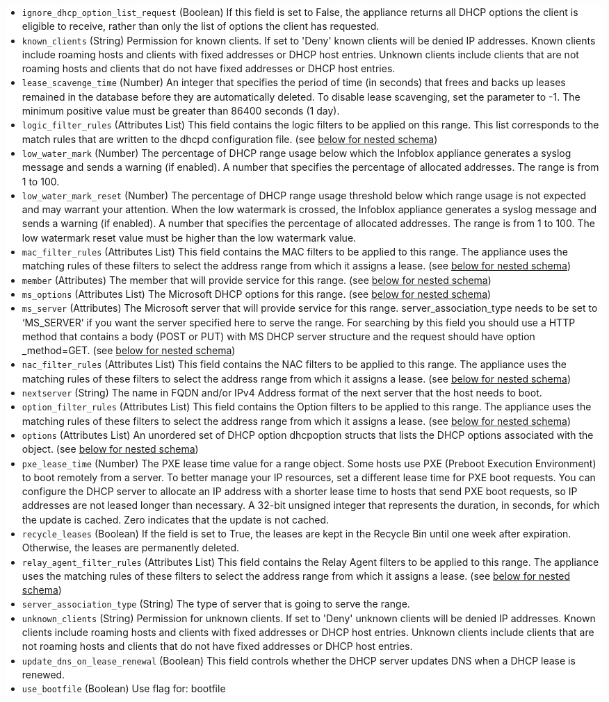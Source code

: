 - `ignore_dhcp_option_list_request` (Boolean) If this field is set to False, the appliance returns all DHCP options the client is eligible to receive, rather than only the list of options the client has requested.
- `known_clients` (String) Permission for known clients. If set to 'Deny' known clients will be denied IP addresses. Known clients include roaming hosts and clients with fixed addresses or DHCP host entries. Unknown clients include clients that are not roaming hosts and clients that do not have fixed addresses or DHCP host entries.
- `lease_scavenge_time` (Number) An integer that specifies the period of time (in seconds) that frees and backs up leases remained in the database before they are automatically deleted. To disable lease scavenging, set the parameter to -1. The minimum positive value must be greater than 86400 seconds (1 day).
- `logic_filter_rules` (Attributes List) This field contains the logic filters to be applied on this range. This list corresponds to the match rules that are written to the dhcpd configuration file. (see [below for nested schema](#nestedatt--result--logic_filter_rules))
- `low_water_mark` (Number) The percentage of DHCP range usage below which the Infoblox appliance generates a syslog message and sends a warning (if enabled). A number that specifies the percentage of allocated addresses. The range is from 1 to 100.
- `low_water_mark_reset` (Number) The percentage of DHCP range usage threshold below which range usage is not expected and may warrant your attention. When the low watermark is crossed, the Infoblox appliance generates a syslog message and sends a warning (if enabled). A number that specifies the percentage of allocated addresses. The range is from 1 to 100. The low watermark reset value must be higher than the low watermark value.
- `mac_filter_rules` (Attributes List) This field contains the MAC filters to be applied to this range. The appliance uses the matching rules of these filters to select the address range from which it assigns a lease. (see [below for nested schema](#nestedatt--result--mac_filter_rules))
- `member` (Attributes) The member that will provide service for this range. (see [below for nested schema](#nestedatt--result--member))
- `ms_options` (Attributes List) The Microsoft DHCP options for this range. (see [below for nested schema](#nestedatt--result--ms_options))
- `ms_server` (Attributes) The Microsoft server that will provide service for this range. server_association_type needs to be set to ‘MS_SERVER’ if you want the server specified here to serve the range. For searching by this field you should use a HTTP method that contains a body (POST or PUT) with MS DHCP server structure and the request should have option _method=GET. (see [below for nested schema](#nestedatt--result--ms_server))
- `nac_filter_rules` (Attributes List) This field contains the NAC filters to be applied to this range. The appliance uses the matching rules of these filters to select the address range from which it assigns a lease. (see [below for nested schema](#nestedatt--result--nac_filter_rules))
- `nextserver` (String) The name in FQDN and/or IPv4 Address format of the next server that the host needs to boot.
- `option_filter_rules` (Attributes List) This field contains the Option filters to be applied to this range. The appliance uses the matching rules of these filters to select the address range from which it assigns a lease. (see [below for nested schema](#nestedatt--result--option_filter_rules))
- `options` (Attributes List) An unordered set of DHCP option dhcpoption structs that lists the DHCP options associated with the object. (see [below for nested schema](#nestedatt--result--options))
- `pxe_lease_time` (Number) The PXE lease time value for a range object. Some hosts use PXE (Preboot Execution Environment) to boot remotely from a server. To better manage your IP resources, set a different lease time for PXE boot requests. You can configure the DHCP server to allocate an IP address with a shorter lease time to hosts that send PXE boot requests, so IP addresses are not leased longer than necessary. A 32-bit unsigned integer that represents the duration, in seconds, for which the update is cached. Zero indicates that the update is not cached.
- `recycle_leases` (Boolean) If the field is set to True, the leases are kept in the Recycle Bin until one week after expiration. Otherwise, the leases are permanently deleted.
- `relay_agent_filter_rules` (Attributes List) This field contains the Relay Agent filters to be applied to this range. The appliance uses the matching rules of these filters to select the address range from which it assigns a lease. (see [below for nested schema](#nestedatt--result--relay_agent_filter_rules))
- `server_association_type` (String) The type of server that is going to serve the range.
- `unknown_clients` (String) Permission for unknown clients. If set to 'Deny' unknown clients will be denied IP addresses. Known clients include roaming hosts and clients with fixed addresses or DHCP host entries. Unknown clients include clients that are not roaming hosts and clients that do not have fixed addresses or DHCP host entries.
- `update_dns_on_lease_renewal` (Boolean) This field controls whether the DHCP server updates DNS when a DHCP lease is renewed.
- `use_bootfile` (Boolean) Use flag for: bootfile